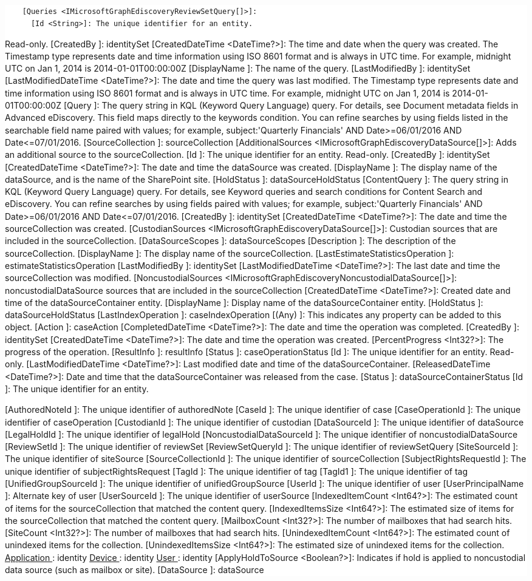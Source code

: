         [Queries <IMicrosoftGraphEdiscoveryReviewSetQuery[]>]: 
          [Id <String>]: The unique identifier for an entity.
Read-only.
          [CreatedBy <IMicrosoftGraphIdentitySet>]: identitySet
          [CreatedDateTime <DateTime?>]: The time and date when the query was created.
The Timestamp type represents date and time information using ISO 8601 format and is always in UTC time.
For example, midnight UTC on Jan 1, 2014 is 2014-01-01T00:00:00Z
          [DisplayName <String>]: The name of the query.
          [LastModifiedBy <IMicrosoftGraphIdentitySet>]: identitySet
          [LastModifiedDateTime <DateTime?>]: The date and time the query was last modified.
The Timestamp type represents date and time information using ISO 8601 format and is always in UTC time.
For example, midnight UTC on Jan 1, 2014 is 2014-01-01T00:00:00Z
          [Query <String>]: The query string in KQL (Keyword Query Language) query.
For details, see Document metadata fields in Advanced eDiscovery.
 This field maps directly to the keywords condition.
 You can refine searches by using fields listed in the searchable field name paired with values; for example, subject:'Quarterly Financials' AND Date>=06/01/2016 AND Date<=07/01/2016.
      [SourceCollection <IMicrosoftGraphEdiscoverySourceCollection>]: sourceCollection
    [AdditionalSources <IMicrosoftGraphEdiscoveryDataSource[]>]: Adds an additional source to the sourceCollection.
      [Id <String>]: The unique identifier for an entity.
Read-only.
      [CreatedBy <IMicrosoftGraphIdentitySet>]: identitySet
      [CreatedDateTime <DateTime?>]: The date and time the dataSource was created.
      [DisplayName <String>]: The display name of the dataSource, and is the name of the SharePoint site.
      [HoldStatus <String>]: dataSourceHoldStatus
    [ContentQuery <String>]: The query string in KQL (Keyword Query Language) query.
For details, see Keyword queries and search conditions for Content Search and eDiscovery.
You can refine searches by using fields paired with values; for example, subject:'Quarterly Financials' AND Date>=06/01/2016 AND Date<=07/01/2016.
    [CreatedBy <IMicrosoftGraphIdentitySet>]: identitySet
    [CreatedDateTime <DateTime?>]: The date and time the sourceCollection was created.
    [CustodianSources <IMicrosoftGraphEdiscoveryDataSource[]>]: Custodian sources that are included in the sourceCollection.
    [DataSourceScopes <String>]: dataSourceScopes
    [Description <String>]: The description of the sourceCollection.
    [DisplayName <String>]: The display name of the sourceCollection.
    [LastEstimateStatisticsOperation <IMicrosoftGraphEdiscoveryEstimateStatisticsOperation>]: estimateStatisticsOperation
    [LastModifiedBy <IMicrosoftGraphIdentitySet>]: identitySet
    [LastModifiedDateTime <DateTime?>]: The last date and time the sourceCollection was modified.
    [NoncustodialSources <IMicrosoftGraphEdiscoveryNoncustodialDataSource[]>]: noncustodialDataSource sources that are included in the sourceCollection
      [CreatedDateTime <DateTime?>]: Created date and time of the dataSourceContainer entity.
      [DisplayName <String>]: Display name of the dataSourceContainer entity.
      [HoldStatus <String>]: dataSourceHoldStatus
      [LastIndexOperation <IMicrosoftGraphEdiscoveryCaseIndexOperation>]: caseIndexOperation
        [(Any) <Object>]: This indicates any property can be added to this object.
        [Action <String>]: caseAction
        [CompletedDateTime <DateTime?>]: The date and time the operation was completed.
        [CreatedBy <IMicrosoftGraphIdentitySet>]: identitySet
        [CreatedDateTime <DateTime?>]: The date and time the operation was created.
        [PercentProgress <Int32?>]: The progress of the operation.
        [ResultInfo <IMicrosoftGraphResultInfo>]: resultInfo
        [Status <String>]: caseOperationStatus
        [Id <String>]: The unique identifier for an entity.
Read-only.
      [LastModifiedDateTime <DateTime?>]: Last modified date and time of the dataSourceContainer.
      [ReleasedDateTime <DateTime?>]: Date and time that the dataSourceContainer was released from the case.
      [Status <String>]: dataSourceContainerStatus
      [Id <String>]: The unique identifier for an entity.

  [ReviewSet <IMicrosoftGraphEdiscoveryReviewSet>]: reviewSet
  [AddToReviewSetOperation <IMicrosoftGraphEdiscoveryAddToReviewSetOperation>]: addToReviewSetOperation
  [Application <IMicrosoftGraphIdentity>]: identity
  [Device <IMicrosoftGraphIdentity>]: identity
  [User <IMicrosoftGraphIdentity>]: identity
  [AuthoredNoteId <String>]: The unique identifier of authoredNote
  [CaseId <String>]: The unique identifier of case
  [CaseOperationId <String>]: The unique identifier of caseOperation
  [CustodianId <String>]: The unique identifier of custodian
  [DataSourceId <String>]: The unique identifier of dataSource
  [LegalHoldId <String>]: The unique identifier of legalHold
  [NoncustodialDataSourceId <String>]: The unique identifier of noncustodialDataSource
  [ReviewSetId <String>]: The unique identifier of reviewSet
  [ReviewSetQueryId <String>]: The unique identifier of reviewSetQuery
  [SiteSourceId <String>]: The unique identifier of siteSource
  [SourceCollectionId <String>]: The unique identifier of sourceCollection
  [SubjectRightsRequestId <String>]: The unique identifier of subjectRightsRequest
  [TagId <String>]: The unique identifier of tag
  [TagId1 <String>]: The unique identifier of tag
  [UnifiedGroupSourceId <String>]: The unique identifier of unifiedGroupSource
  [UserId <String>]: The unique identifier of user
  [UserPrincipalName <String>]: Alternate key of user
  [UserSourceId <String>]: The unique identifier of userSource
  [IndexedItemCount <Int64?>]: The estimated count of items for the sourceCollection that matched the content query.
  [IndexedItemsSize <Int64?>]: The estimated size of items for the sourceCollection that matched the content query.
  [MailboxCount <Int32?>]: The number of mailboxes that had search hits.
  [SiteCount <Int32?>]: The number of mailboxes that had search hits.
  [UnindexedItemCount <Int64?>]: The estimated count of unindexed items for the collection.
  [UnindexedItemsSize <Int64?>]: The estimated size of unindexed items for the collection.
  [Application <IMicrosoftGraphIdentity>]: identity
  [Device <IMicrosoftGraphIdentity>]: identity
  [User <IMicrosoftGraphIdentity>]: identity
  [ApplyHoldToSource <Boolean?>]: Indicates if hold is applied to noncustodial data source (such as mailbox or site).
  [DataSource <IMicrosoftGraphEdiscoveryDataSource>]: dataSource